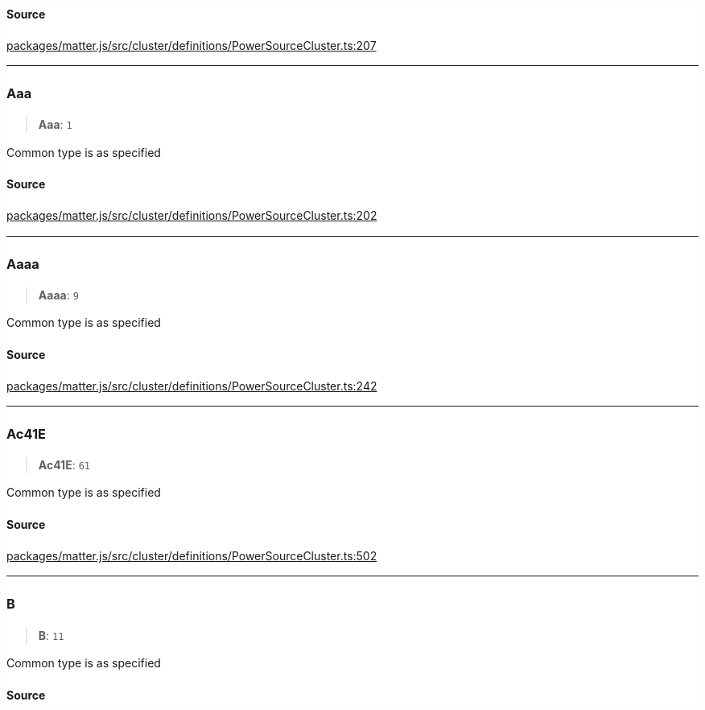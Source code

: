 #### Source

[packages/matter.js/src/cluster/definitions/PowerSourceCluster.ts:207](https://github.com/project-chip/matter.js/blob/7a8cbb56b87d4ccf34bec5a9a95ab40a1711324f/packages/matter.js/src/cluster/definitions/PowerSourceCluster.ts#L207)

***

### Aaa

> **Aaa**: `1`

Common type is as specified

#### Source

[packages/matter.js/src/cluster/definitions/PowerSourceCluster.ts:202](https://github.com/project-chip/matter.js/blob/7a8cbb56b87d4ccf34bec5a9a95ab40a1711324f/packages/matter.js/src/cluster/definitions/PowerSourceCluster.ts#L202)

***

### Aaaa

> **Aaaa**: `9`

Common type is as specified

#### Source

[packages/matter.js/src/cluster/definitions/PowerSourceCluster.ts:242](https://github.com/project-chip/matter.js/blob/7a8cbb56b87d4ccf34bec5a9a95ab40a1711324f/packages/matter.js/src/cluster/definitions/PowerSourceCluster.ts#L242)

***

### Ac41E

> **Ac41E**: `61`

Common type is as specified

#### Source

[packages/matter.js/src/cluster/definitions/PowerSourceCluster.ts:502](https://github.com/project-chip/matter.js/blob/7a8cbb56b87d4ccf34bec5a9a95ab40a1711324f/packages/matter.js/src/cluster/definitions/PowerSourceCluster.ts#L502)

***

### B

> **B**: `11`

Common type is as specified

#### Source
